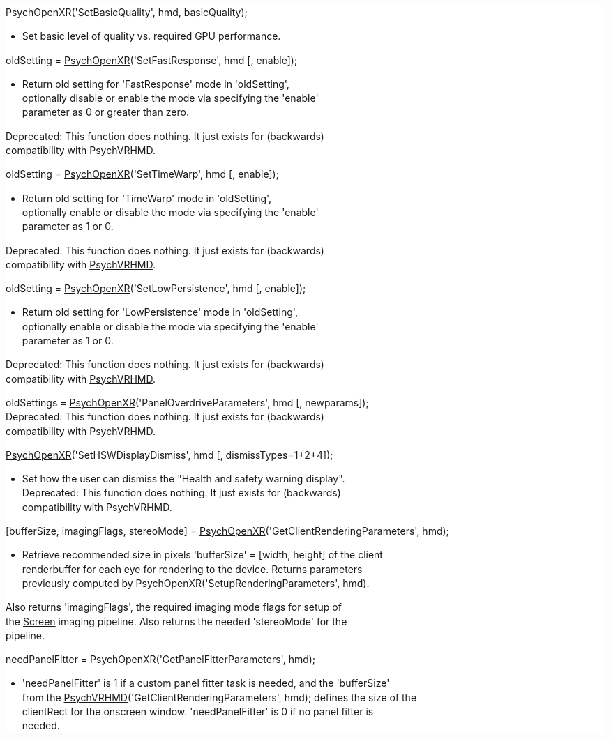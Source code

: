   
[PsychOpenXR](PsychOpenXR)('SetBasicQuality', hmd, basicQuality);  
- Set basic level of quality vs. required GPU performance.  
  
  
oldSetting = [PsychOpenXR](PsychOpenXR)('SetFastResponse', hmd [, enable]);  
- Return old setting for 'FastResponse' mode in 'oldSetting',  
optionally disable or enable the mode via specifying the 'enable'  
parameter as 0 or greater than zero.  
  
Deprecated: This function does nothing. It just exists for (backwards)  
compatibility with [PsychVRHMD](PsychVRHMD).  
  
  
oldSetting = [PsychOpenXR](PsychOpenXR)('SetTimeWarp', hmd [, enable]);  
- Return old setting for 'TimeWarp' mode in 'oldSetting',  
optionally enable or disable the mode via specifying the 'enable'  
parameter as 1 or 0.  
  
Deprecated: This function does nothing. It just exists for (backwards)  
compatibility with [PsychVRHMD](PsychVRHMD).  
  
  
oldSetting = [PsychOpenXR](PsychOpenXR)('SetLowPersistence', hmd [, enable]);  
- Return old setting for 'LowPersistence' mode in 'oldSetting',  
optionally enable or disable the mode via specifying the 'enable'  
parameter as 1 or 0.  
  
Deprecated: This function does nothing. It just exists for (backwards)  
compatibility with [PsychVRHMD](PsychVRHMD).  
  
  
oldSettings = [PsychOpenXR](PsychOpenXR)('PanelOverdriveParameters', hmd [, newparams]);  
Deprecated: This function does nothing. It just exists for (backwards)  
compatibility with [PsychVRHMD](PsychVRHMD).  
  
  
[PsychOpenXR](PsychOpenXR)('SetHSWDisplayDismiss', hmd [, dismissTypes=1+2+4]);  
- Set how the user can dismiss the "Health and safety warning display".  
Deprecated: This function does nothing. It just exists for (backwards)  
compatibility with [PsychVRHMD](PsychVRHMD).  
  
  
[bufferSize, imagingFlags, stereoMode] = [PsychOpenXR](PsychOpenXR)('GetClientRenderingParameters', hmd);  
- Retrieve recommended size in pixels 'bufferSize' = [width, height] of the client  
renderbuffer for each eye for rendering to the device. Returns parameters  
previously computed by [PsychOpenXR](PsychOpenXR)('SetupRenderingParameters', hmd).  
  
Also returns 'imagingFlags', the required imaging mode flags for setup of  
the [Screen](Screen) imaging pipeline. Also returns the needed 'stereoMode' for the  
pipeline.  
  
  
needPanelFitter = [PsychOpenXR](PsychOpenXR)('GetPanelFitterParameters', hmd);  
- 'needPanelFitter' is 1 if a custom panel fitter task is needed, and the 'bufferSize'  
from the [PsychVRHMD](PsychVRHMD)('GetClientRenderingParameters', hmd); defines the size of the  
clientRect for the onscreen window. 'needPanelFitter' is 0 if no panel fitter is  
needed.  
  